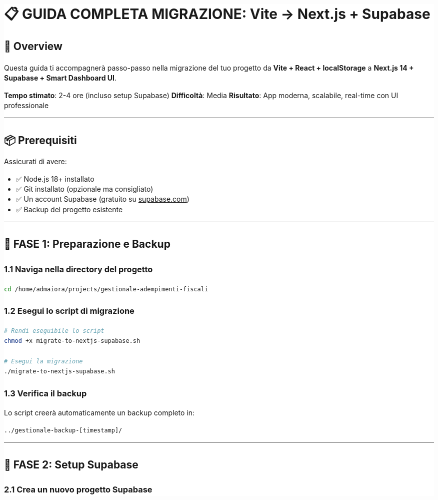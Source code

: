 # 📋 GUIDA COMPLETA MIGRAZIONE: Vite → Next.js + Supabase

## 🎯 Overview

Questa guida ti accompagnerà passo-passo nella migrazione del tuo progetto da **Vite + React + localStorage** a **Next.js 14 + Supabase + Smart Dashboard UI**.

**Tempo stimato**: 2-4 ore (incluso setup Supabase)
**Difficoltà**: Media
**Risultato**: App moderna, scalabile, real-time con UI professionale

---

## 📦 Prerequisiti

Assicurati di avere:
- ✅ Node.js 18+ installato
- ✅ Git installato (opzionale ma consigliato)
- ✅ Un account Supabase (gratuito su [supabase.com](https://supabase.com))
- ✅ Backup del progetto esistente

---

## 🚀 FASE 1: Preparazione e Backup

### 1.1 Naviga nella directory del progetto
```bash
cd /home/admaiora/projects/gestionale-adempimenti-fiscali
```

### 1.2 Esegui lo script di migrazione
```bash
# Rendi eseguibile lo script
chmod +x migrate-to-nextjs-supabase.sh

# Esegui la migrazione
./migrate-to-nextjs-supabase.sh
```

### 1.3 Verifica il backup
Lo script creerà automaticamente un backup completo in:
```
../gestionale-backup-[timestamp]/
```

---

## 🔧 FASE 2: Setup Supabase

### 2.1 Crea un nuovo progetto Supabase
